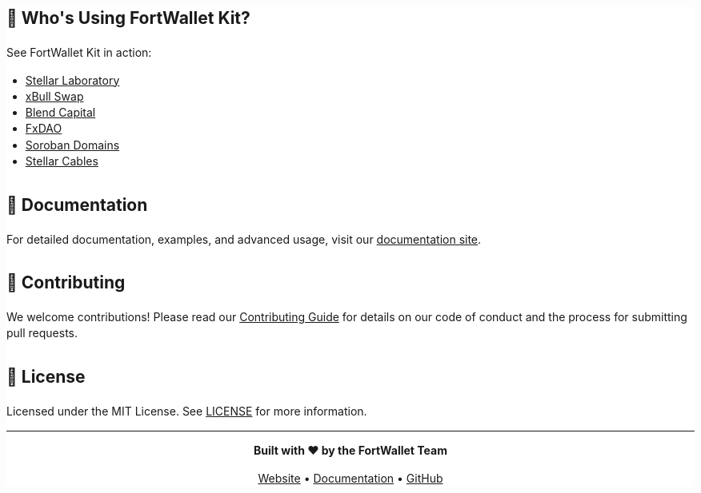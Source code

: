## 🌟 Who's Using FortWallet Kit?

See FortWallet Kit in action:

- [Stellar Laboratory](https://lab.stellar.org/)
- [xBull Swap](https://swap.xbull.app/)
- [Blend Capital](https://mainnet.blend.capital/)
- [FxDAO](https://app.fxdao.io/)
- [Soroban Domains](https://app.sorobandomains.org/)
- [Stellar Cables](https://stellar.cables.finance/)

## 📖 Documentation

For detailed documentation, examples, and advanced usage, visit our [documentation site](https://docs.fortwallet.io).

## 🤝 Contributing

We welcome contributions! Please read our [Contributing Guide](CONTRIBUTING.md) for details on our code of conduct and the process for submitting pull requests.

## 📝 License

Licensed under the MIT License. See [LICENSE](LICENSE) for more information.

---

<div align="center">

**Built with ❤️ by the FortWallet Team**

[Website](https://fortwallet.io) • [Documentation](https://docs.fortwallet.io) • [GitHub](https://github.com/FortWallet/fort-wallet-kit)

</div>